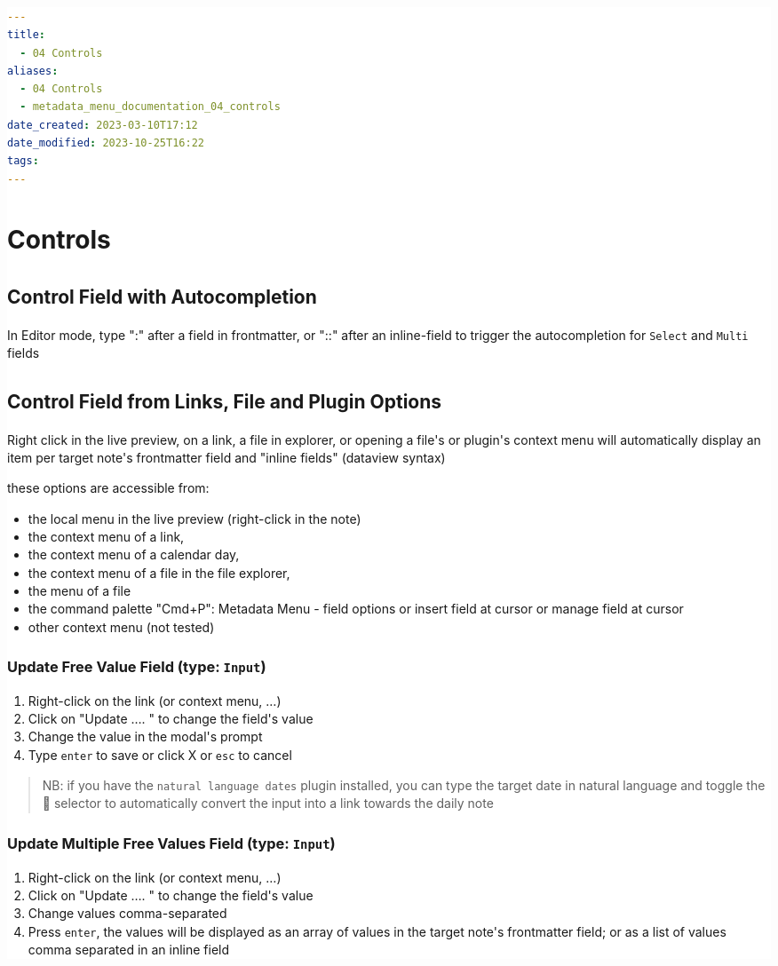 ```yaml
---
title:
  - 04 Controls
aliases:
  - 04 Controls
  - metadata_menu_documentation_04_controls
date_created: 2023-03-10T17:12
date_modified: 2023-10-25T16:22
tags: 
---
```

# Controls

## Control Field with Autocompletion

In Editor mode, type ":" after a field in frontmatter, or "::" after an inline-field to trigger the autocompletion for `Select` and `Multi` fields

## Control Field from Links, File and Plugin Options

Right click in the live preview, on a link, a file in explorer, or opening a file's or plugin's context menu will automatically display an item per target note's frontmatter field and "inline fields" (dataview syntax)

these options are accessible from:

- the local menu in the live preview (right-click in the note)
- the context menu of a link,
- the context menu of a calendar day,
- the context menu of a file in the file explorer,
- the menu of a file
- the command palette "Cmd+P": Metadata Menu - field options or insert field at cursor or manage field at cursor
- other context menu (not tested)

### Update Free Value Field (type: `Input`)

1. Right-click on the link (or context menu, …)
2. Click on "Update …. " to change the field's value
3. Change the value in the modal's prompt
4. Type `enter` to save or click X or `esc` to cancel

> NB: if you have the `natural language dates` plugin installed, you can type the target date in natural language and toggle the 📆 selector to automatically convert the input into a link towards the daily note

### Update Multiple Free Values Field (type: `Input`)

1. Right-click on the link (or context menu, …)
2. Click on "Update …. " to change the field's value
3. Change values comma-separated
4. Press `enter`, the values will be displayed as an array of values in the target note's frontmatter field; or as a list of values comma separated in an inline field
